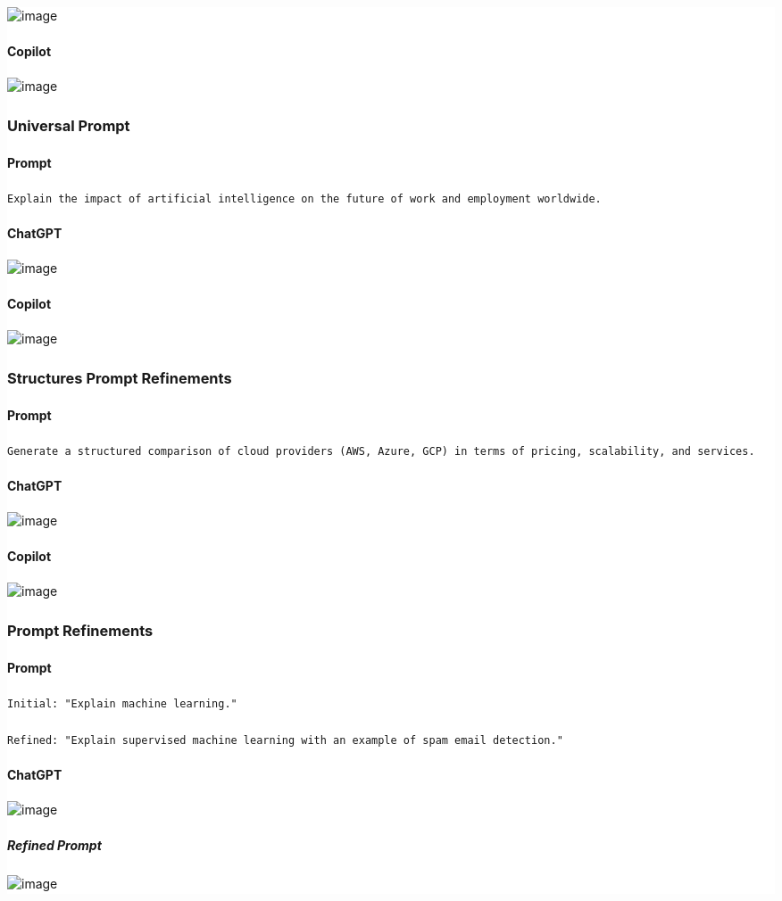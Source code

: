 <img width="1064" height="301" alt="image" src="https://github.com/user-attachments/assets/81fa6e5e-4d9b-45f7-b20e-7a7b68ab1c9b" />

#### Copilot

<img width="1087" height="278" alt="image" src="https://github.com/user-attachments/assets/287c1883-3adb-4479-a581-fa37f9471bd2" />


### Universal Prompt
#### Prompt
```
Explain the impact of artificial intelligence on the future of work and employment worldwide.
```
#### ChatGPT

<img width="1255" height="329" alt="image" src="https://github.com/user-attachments/assets/e7caab6c-9ebd-40f9-bd4c-d9cc4ba8baf3" />

#### Copilot

<img width="1069" height="202" alt="image" src="https://github.com/user-attachments/assets/db9e816e-f68f-4e52-8586-3fbeaff3f1bb" />

### Structures Prompt Refinements
#### Prompt
```
Generate a structured comparison of cloud providers (AWS, Azure, GCP) in terms of pricing, scalability, and services.
```
#### ChatGPT

<img width="1174" height="721" alt="image" src="https://github.com/user-attachments/assets/33f31c07-c956-49b5-823b-35ab285c960d" />

#### Copilot

<img width="1319" height="729" alt="image" src="https://github.com/user-attachments/assets/3c00511c-3ce3-4b08-84b7-60d54b6548f7" />


### Prompt Refinements
#### Prompt
```
Initial: "Explain machine learning."

Refined: "Explain supervised machine learning with an example of spam email detection."
```
#### ChatGPT

<img width="896" height="659" alt="image" src="https://github.com/user-attachments/assets/35d4ed87-2497-434a-b146-0079b0950640" />

##### Refined Prompt

<img width="1034" height="367" alt="image" src="https://github.com/user-attachments/assets/f60c8e01-a8d1-4ec9-955f-d7572e44b016" />
